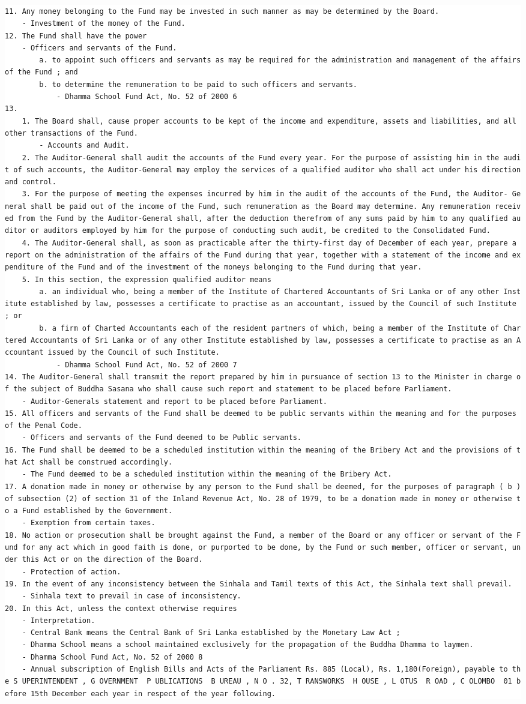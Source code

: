     11. Any money belonging to the Fund may be invested in such manner as may be determined by the Board.
        - Investment of the money of the Fund.
    12. The Fund shall have the power
        - Officers and servants of the Fund.
            a. to appoint such officers and servants as may be required for the administration and management of the affairs of the Fund ; and
            b. to determine the remuneration to be paid to such officers and servants.
                - Dhamma School Fund Act, No. 52 of 2000 6
    13. 
        1. The Board shall, cause proper accounts to be kept of the income and expenditure, assets and liabilities, and all other transactions of the Fund.
            - Accounts and Audit.
        2. The Auditor-General shall audit the accounts of the Fund every year. For the purpose of assisting him in the audit of such accounts, the Auditor-General may employ the services of a qualified auditor who shall act under his direction and control.
        3. For the purpose of meeting the expenses incurred by him in the audit of the accounts of the Fund, the Auditor- General shall be paid out of the income of the Fund, such remuneration as the Board may determine. Any remuneration received from the Fund by the Auditor-General shall, after the deduction therefrom of any sums paid by him to any qualified auditor or auditors employed by him for the purpose of conducting such audit, be credited to the Consolidated Fund.
        4. The Auditor-General shall, as soon as practicable after the thirty-first day of December of each year, prepare a report on the administration of the affairs of the Fund during that year, together with a statement of the income and expenditure of the Fund and of the investment of the moneys belonging to the Fund during that year.
        5. In this section, the expression qualified auditor means
            a. an individual who, being a member of the Institute of Chartered Accountants of Sri Lanka or of any other Institute established by law, possesses a certificate to practise as an accountant, issued by the Council of such Institute ; or
            b. a firm of Charted Accountants each of the resident partners of which, being a member of the Institute of Chartered Accountants of Sri Lanka or of any other Institute established by law, possesses a certificate to practise as an Accountant issued by the Council of such Institute.
                - Dhamma School Fund Act, No. 52 of 2000 7
    14. The Auditor-General shall transmit the report prepared by him in pursuance of section 13 to the Minister in charge of the subject of Buddha Sasana who shall cause such report and statement to be placed before Parliament.
        - Auditor-Generals statement and report to be placed before Parliament.
    15. All officers and servants of the Fund shall be deemed to be public servants within the meaning and for the purposes of the Penal Code.
        - Officers and servants of the Fund deemed to be Public servants.
    16. The Fund shall be deemed to be a scheduled institution within the meaning of the Bribery Act and the provisions of that Act shall be construed accordingly.
        - The Fund deemed to be a scheduled institution within the meaning of the Bribery Act.
    17. A donation made in money or otherwise by any person to the Fund shall be deemed, for the purposes of paragraph ( b ) of subsection (2) of section 31 of the Inland Revenue Act, No. 28 of 1979, to be a donation made in money or otherwise to a Fund established by the Government.
        - Exemption from certain taxes.
    18. No action or prosecution shall be brought against the Fund, a member of the Board or any officer or servant of the Fund for any act which in good faith is done, or purported to be done, by the Fund or such member, officer or servant, under this Act or on the direction of the Board.
        - Protection of action.
    19. In the event of any inconsistency between the Sinhala and Tamil texts of this Act, the Sinhala text shall prevail.
        - Sinhala text to prevail in case of inconsistency.
    20. In this Act, unless the context otherwise requires
        - Interpretation.
        - Central Bank means the Central Bank of Sri Lanka established by the Monetary Law Act ;
        - Dhamma School means a school maintained exclusively for the propagation of the Buddha Dhamma to laymen.
        - Dhamma School Fund Act, No. 52 of 2000 8
        - Annual subscription of English Bills and Acts of the Parliament Rs. 885 (Local), Rs. 1,180(Foreign), payable to the S UPERINTENDENT , G OVERNMENT  P UBLICATIONS  B UREAU , N O . 32, T RANSWORKS  H OUSE , L OTUS  R OAD , C OLOMBO  01 before 15th December each year in respect of the year following.